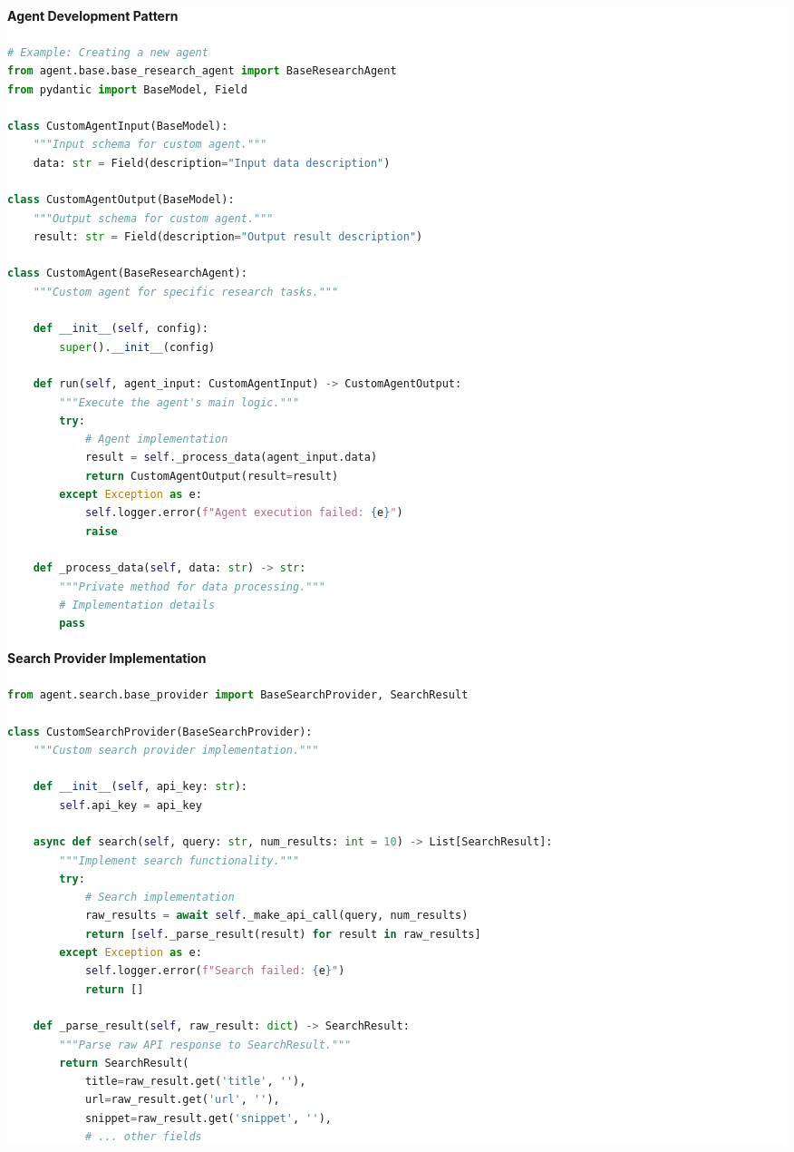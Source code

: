 #### Agent Development Pattern

```python
# Example: Creating a new agent
from agent.base.base_research_agent import BaseResearchAgent
from pydantic import BaseModel, Field

class CustomAgentInput(BaseModel):
    """Input schema for custom agent."""
    data: str = Field(description="Input data description")

class CustomAgentOutput(BaseModel):  
    """Output schema for custom agent."""
    result: str = Field(description="Output result description")

class CustomAgent(BaseResearchAgent):
    """Custom agent for specific research tasks."""
    
    def __init__(self, config):
        super().__init__(config)
        
    def run(self, agent_input: CustomAgentInput) -> CustomAgentOutput:
        """Execute the agent's main logic."""
        try:
            # Agent implementation
            result = self._process_data(agent_input.data)
            return CustomAgentOutput(result=result)
        except Exception as e:
            self.logger.error(f"Agent execution failed: {e}")
            raise
    
    def _process_data(self, data: str) -> str:
        """Private method for data processing."""
        # Implementation details
        pass
```

#### Search Provider Implementation

```python
from agent.search.base_provider import BaseSearchProvider, SearchResult

class CustomSearchProvider(BaseSearchProvider):
    """Custom search provider implementation."""
    
    def __init__(self, api_key: str):
        self.api_key = api_key
        
    async def search(self, query: str, num_results: int = 10) -> List[SearchResult]:
        """Implement search functionality."""
        try:
            # Search implementation
            raw_results = await self._make_api_call(query, num_results)
            return [self._parse_result(result) for result in raw_results]
        except Exception as e:
            self.logger.error(f"Search failed: {e}")
            return []
    
    def _parse_result(self, raw_result: dict) -> SearchResult:
        """Parse raw API response to SearchResult."""
        return SearchResult(
            title=raw_result.get('title', ''),
            url=raw_result.get('url', ''),
            snippet=raw_result.get('snippet', ''),
            # ... other fields
```